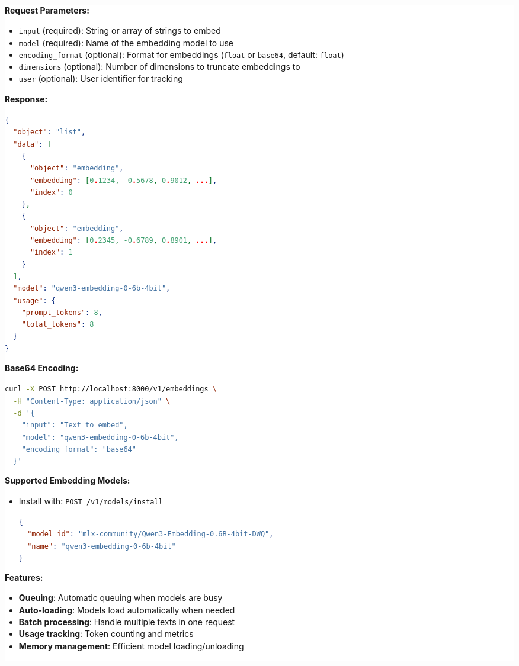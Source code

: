 **Request Parameters:**
- `input` (required): String or array of strings to embed
- `model` (required): Name of the embedding model to use
- `encoding_format` (optional): Format for embeddings (`float` or `base64`, default: `float`)
- `dimensions` (optional): Number of dimensions to truncate embeddings to
- `user` (optional): User identifier for tracking

**Response:**
```json
{
  "object": "list",
  "data": [
    {
      "object": "embedding",
      "embedding": [0.1234, -0.5678, 0.9012, ...],
      "index": 0
    },
    {
      "object": "embedding",
      "embedding": [0.2345, -0.6789, 0.8901, ...],
      "index": 1
    }
  ],
  "model": "qwen3-embedding-0-6b-4bit",
  "usage": {
    "prompt_tokens": 8,
    "total_tokens": 8
  }
}
```

**Base64 Encoding:**
```bash
curl -X POST http://localhost:8000/v1/embeddings \
  -H "Content-Type: application/json" \
  -d '{
    "input": "Text to embed",
    "model": "qwen3-embedding-0-6b-4bit",
    "encoding_format": "base64"
  }'
```

**Supported Embedding Models:**
- Install with: `POST /v1/models/install`
  ```json
  {
    "model_id": "mlx-community/Qwen3-Embedding-0.6B-4bit-DWQ",
    "name": "qwen3-embedding-0-6b-4bit"
  }
  ```

**Features:**
- **Queuing**: Automatic queuing when models are busy
- **Auto-loading**: Models load automatically when needed
- **Batch processing**: Handle multiple texts in one request
- **Usage tracking**: Token counting and metrics
- **Memory management**: Efficient model loading/unloading

---